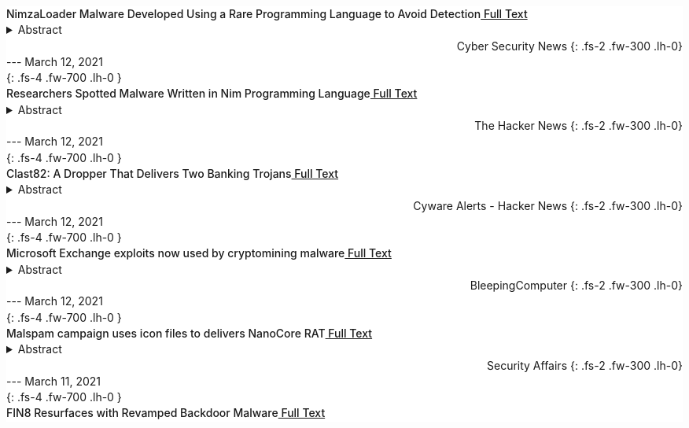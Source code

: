 <p style="font-weight:500; margin:0px" markdown="1">
NimzaLoader Malware Developed Using a Rare Programming Language to Avoid Detection<a href="https://cybersecuritynews.com/nimzaloader-malware-developed-using-a-rare-programming/"> Full Text</a>
</p>
<details><summary>Abstract</summary></details>
<div style="text-align: right" markdown="1">
Cyber Security News
{: .fs-2 .fw-300 .lh-0}
</div>
---
March 12, 2021 <br>
{: .fs-4 .fw-700 .lh-0  }
<p style="font-weight:500; margin:0px" markdown="1">
Researchers Spotted Malware Written in Nim Programming Language<a href="https://thehackernews.com/2021/03/researchers-spotted-malware-written-in.html"> Full Text</a>
</p>
<details><summary>Abstract</summary></details>
<div style="text-align: right" markdown="1">
The Hacker News
{: .fs-2 .fw-300 .lh-0}
</div>
---
March 12, 2021 <br>
{: .fs-4 .fw-700 .lh-0  }
<p style="font-weight:500; margin:0px" markdown="1">
Clast82: A Dropper That Delivers Two Banking Trojans<a href="https://cyware.com/news/clast82-a-dropper-that-delivers-two-banking-trojans-3add267d"> Full Text</a>
</p>
<details><summary>Abstract</summary></details>
<div style="text-align: right" markdown="1">
Cyware Alerts - Hacker News
{: .fs-2 .fw-300 .lh-0}
</div>
---
March 12, 2021 <br>
{: .fs-4 .fw-700 .lh-0  }
<p style="font-weight:500; margin:0px" markdown="1">
Microsoft Exchange exploits now used by cryptomining malware<a href="https://www.bleepingcomputer.com/news/security/microsoft-exchange-exploits-now-used-by-cryptomining-malware/"> Full Text</a>
</p>
<details><summary>Abstract</summary></details>
<div style="text-align: right" markdown="1">
BleepingComputer
{: .fs-2 .fw-300 .lh-0}
</div>
---
March 12, 2021 <br>
{: .fs-4 .fw-700 .lh-0  }
<p style="font-weight:500; margin:0px" markdown="1">
Malspam campaign uses icon files to delivers NanoCore RAT<a href="https://securityaffairs.co/wordpress/115520/malware/nanocore-rat-malspam-icon-files.html"> Full Text</a>
</p>
<details><summary>Abstract</summary></details>
<div style="text-align: right" markdown="1">
Security Affairs
{: .fs-2 .fw-300 .lh-0}
</div>
---
March 11, 2021 <br>
{: .fs-4 .fw-700 .lh-0  }
<p style="font-weight:500; margin:0px" markdown="1">
FIN8 Resurfaces with Revamped Backdoor Malware<a href="https://threatpost.com/fin8-resurfaces-backdoor-malware/164684/"> Full Text</a>